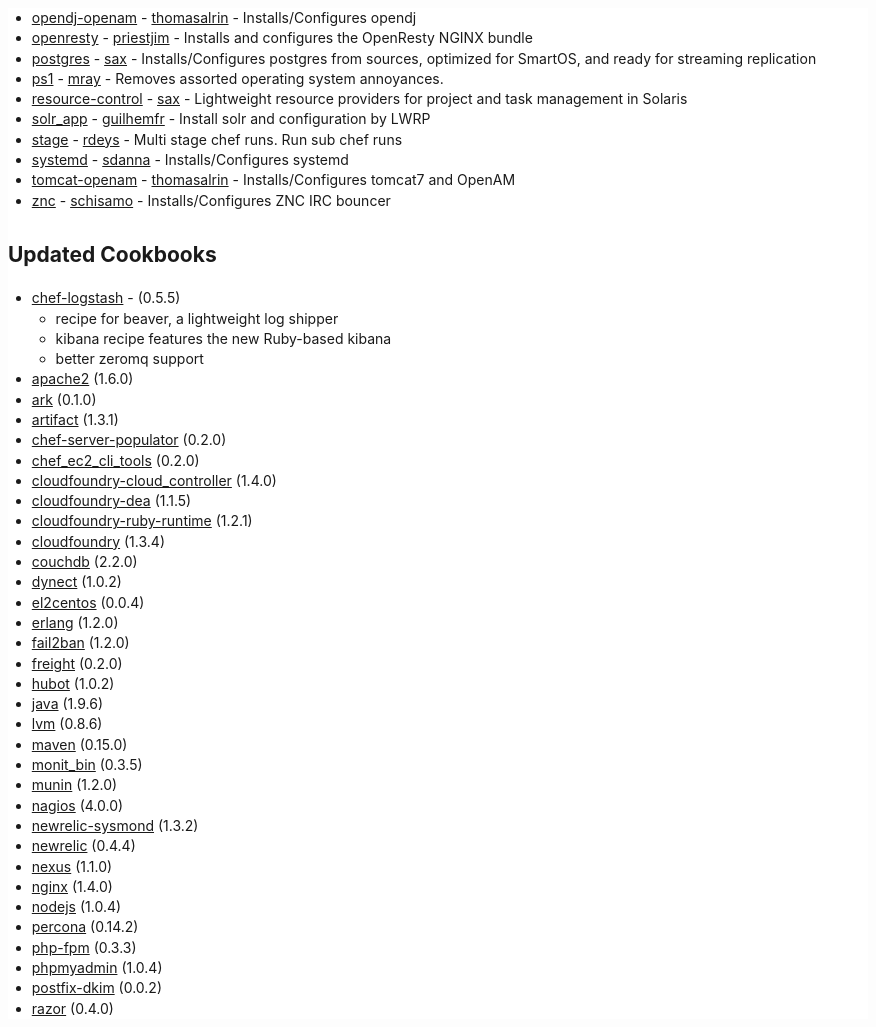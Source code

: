 * [opendj-openam](http://community.opscode.com/cookbooks/opendj-openam) - [thomasalrin](http://community.opscode.com/users/thomasalrin) - Installs/Configures opendj
* [openresty](http://community.opscode.com/cookbooks/openresty) - [priestjim](http://community.opscode.com/users/priestjim) - Installs and configures the OpenResty NGINX bundle
* [postgres](http://community.opscode.com/cookbooks/postgres) - [sax](http://community.opscode.com/users/sax) - Installs/Configures postgres from sources, optimized for SmartOS, and ready for streaming replication
* [ps1](http://community.opscode.com/cookbooks/ps1) - [mray](http://community.opscode.com/users/mray) - Removes assorted operating system annoyances.
* [resource-control](http://community.opscode.com/cookbooks/resource-control) - [sax](http://community.opscode.com/users/sax) - Lightweight resource providers for project and task management in Solaris
* [solr_app](http://community.opscode.com/cookbooks/solr_app) - [guilhemfr](http://community.opscode.com/users/guilhemfr) - Install solr and configuration by LWRP
* [stage](http://community.opscode.com/cookbooks/stage) - [rdeys](http://community.opscode.com/users/rdeys) - Multi stage chef runs. Run sub chef runs
* [systemd](http://community.opscode.com/cookbooks/systemd) - [sdanna](http://community.opscode.com/users/sdanna) - Installs/Configures systemd
* [tomcat-openam](http://community.opscode.com/cookbooks/tomcat-openam) - [thomasalrin](http://community.opscode.com/users/thomasalrin) - Installs/Configures tomcat7 and OpenAM
* [znc](http://community.opscode.com/cookbooks/znc) - [schisamo](http://community.opscode.com/users/schisamo) - Installs/Configures ZNC IRC bouncer

## Updated Cookbooks

* [chef-logstash](https://github.com/lusis/chef-logstash) - (0.5.5)
  * recipe for beaver, a lightweight log shipper
  * kibana recipe features the new Ruby-based kibana
  * better zeromq support
* [apache2](http://community.opscode.com/cookbooks/apache2) (1.6.0)
* [ark](http://community.opscode.com/cookbooks/ark) (0.1.0)
* [artifact](http://community.opscode.com/cookbooks/artifact) (1.3.1)
* [chef-server-populator](http://community.opscode.com/cookbooks/chef-server-populator) (0.2.0)
* [chef_ec2_cli_tools](http://community.opscode.com/cookbooks/chef_ec2_cli_tools) (0.2.0)
* [cloudfoundry-cloud_controller](http://community.opscode.com/cookbooks/cloudfoundry-cloud_controller) (1.4.0)
* [cloudfoundry-dea](http://community.opscode.com/cookbooks/cloudfoundry-dea) (1.1.5)
* [cloudfoundry-ruby-runtime](http://community.opscode.com/cookbooks/cloudfoundry-ruby-runtime) (1.2.1)
* [cloudfoundry](http://community.opscode.com/cookbooks/cloudfoundry) (1.3.4)
* [couchdb](http://community.opscode.com/cookbooks/couchdb) (2.2.0)
* [dynect](http://community.opscode.com/cookbooks/dynect) (1.0.2)
* [el2centos](http://community.opscode.com/cookbooks/el2centos) (0.0.4)
* [erlang](http://community.opscode.com/cookbooks/erlang) (1.2.0)
* [fail2ban](http://community.opscode.com/cookbooks/fail2ban) (1.2.0)
* [freight](http://community.opscode.com/cookbooks/freight) (0.2.0)
* [hubot](http://community.opscode.com/cookbooks/hubot) (1.0.2)
* [java](http://community.opscode.com/cookbooks/java) (1.9.6)
* [lvm](http://community.opscode.com/cookbooks/lvm) (0.8.6)
* [maven](http://community.opscode.com/cookbooks/maven) (0.15.0)
* [monit_bin](http://community.opscode.com/cookbooks/monit_bin) (0.3.5)
* [munin](http://community.opscode.com/cookbooks/munin) (1.2.0)
* [nagios](http://community.opscode.com/cookbooks/nagios) (4.0.0)
* [newrelic-sysmond](http://community.opscode.com/cookbooks/newrelic-sysmond) (1.3.2)
* [newrelic](http://community.opscode.com/cookbooks/newrelic) (0.4.4)
* [nexus](http://community.opscode.com/cookbooks/nexus) (1.1.0)
* [nginx](http://community.opscode.com/cookbooks/nginx) (1.4.0)
* [nodejs](http://community.opscode.com/cookbooks/nodejs) (1.0.4)
* [percona](http://community.opscode.com/cookbooks/percona) (0.14.2)
* [php-fpm](http://community.opscode.com/cookbooks/php-fpm) (0.3.3)
* [phpmyadmin](http://community.opscode.com/cookbooks/phpmyadmin) (1.0.4)
* [postfix-dkim](http://community.opscode.com/cookbooks/postfix-dkim) (0.0.2)
* [razor](http://community.opscode.com/cookbooks/razor) (0.4.0)